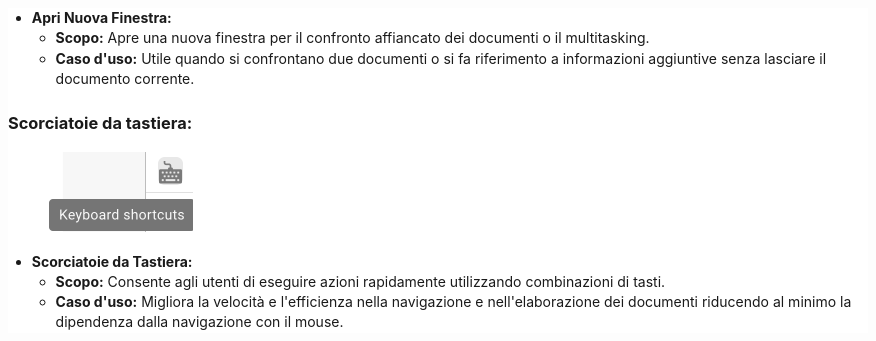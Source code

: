* **Apri Nuova Finestra:**
  * **Scopo:** Apre una nuova finestra per il confronto affiancato dei documenti o il multitasking.
  * **Caso d'uso:** Utile quando si confrontano due documenti o si fa riferimento a informazioni aggiuntive senza lasciare il documento corrente.

### **Scorciatoie da tastiera:**

<figure><img src="../.gitbook/assets/validation_screen10.png" alt="" width="145"><figcaption></figcaption></figure>

* **Scorciatoie da Tastiera:**
  * **Scopo:** Consente agli utenti di eseguire azioni rapidamente utilizzando combinazioni di tasti.
  * **Caso d'uso:** Migliora la velocità e l'efficienza nella navigazione e nell'elaborazione dei documenti riducendo al minimo la dipendenza dalla navigazione con il mouse.
